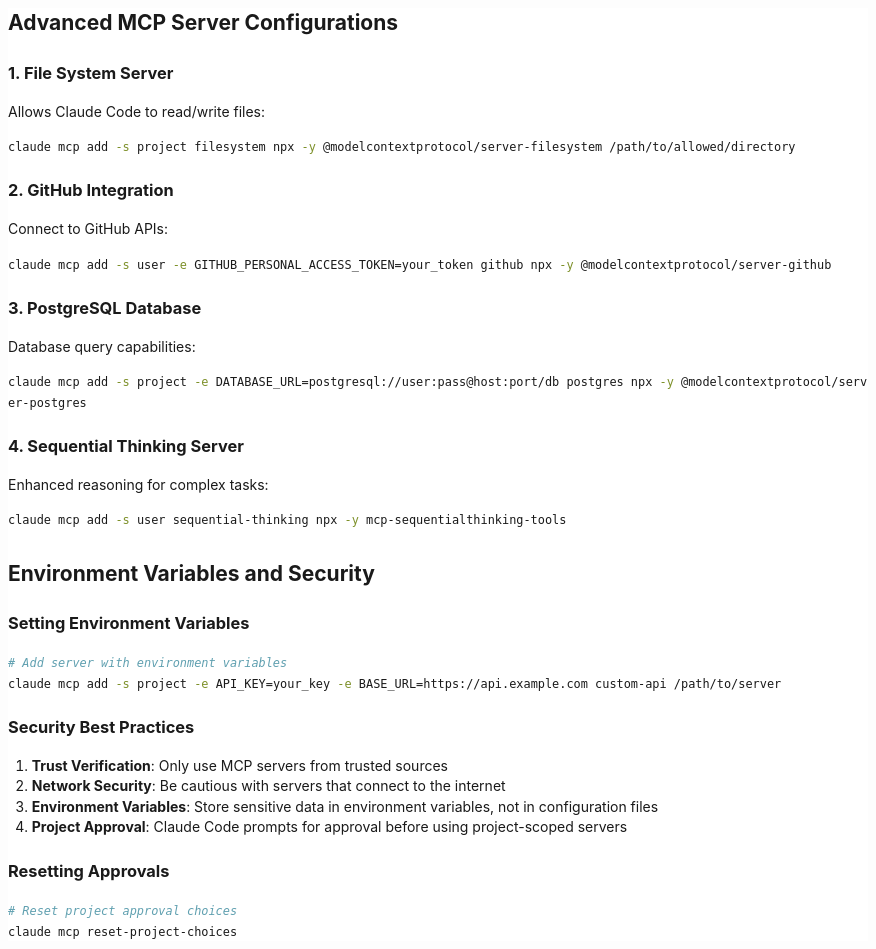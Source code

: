 ## Advanced MCP Server Configurations

### 1. File System Server
Allows Claude Code to read/write files:
```bash
claude mcp add -s project filesystem npx -y @modelcontextprotocol/server-filesystem /path/to/allowed/directory
```

### 2. GitHub Integration
Connect to GitHub APIs:
```bash
claude mcp add -s user -e GITHUB_PERSONAL_ACCESS_TOKEN=your_token github npx -y @modelcontextprotocol/server-github
```

### 3. PostgreSQL Database
Database query capabilities:
```bash
claude mcp add -s project -e DATABASE_URL=postgresql://user:pass@host:port/db postgres npx -y @modelcontextprotocol/server-postgres
```

### 4. Sequential Thinking Server
Enhanced reasoning for complex tasks:
```bash
claude mcp add -s user sequential-thinking npx -y mcp-sequentialthinking-tools
```

## Environment Variables and Security

### Setting Environment Variables
```bash
# Add server with environment variables
claude mcp add -s project -e API_KEY=your_key -e BASE_URL=https://api.example.com custom-api /path/to/server
```

### Security Best Practices

1. **Trust Verification**: Only use MCP servers from trusted sources
2. **Network Security**: Be cautious with servers that connect to the internet
3. **Environment Variables**: Store sensitive data in environment variables, not in configuration files
4. **Project Approval**: Claude Code prompts for approval before using project-scoped servers

### Resetting Approvals
```bash
# Reset project approval choices
claude mcp reset-project-choices
```
